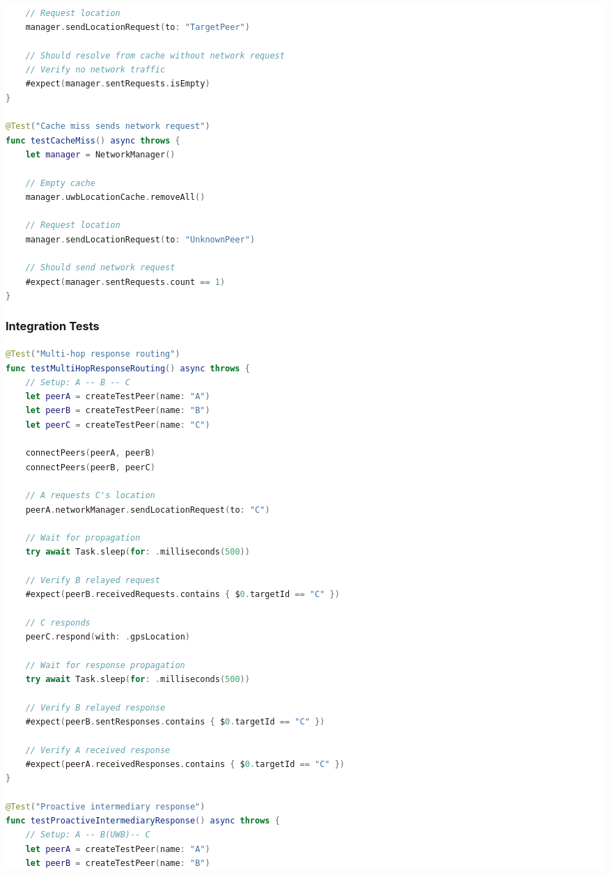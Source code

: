 ```swift
    // Request location
    manager.sendLocationRequest(to: "TargetPeer")

    // Should resolve from cache without network request
    // Verify no network traffic
    #expect(manager.sentRequests.isEmpty)
}

@Test("Cache miss sends network request")
func testCacheMiss() async throws {
    let manager = NetworkManager()

    // Empty cache
    manager.uwbLocationCache.removeAll()

    // Request location
    manager.sendLocationRequest(to: "UnknownPeer")

    // Should send network request
    #expect(manager.sentRequests.count == 1)
}
```

### Integration Tests

```swift
@Test("Multi-hop response routing")
func testMultiHopResponseRouting() async throws {
    // Setup: A -- B -- C
    let peerA = createTestPeer(name: "A")
    let peerB = createTestPeer(name: "B")
    let peerC = createTestPeer(name: "C")

    connectPeers(peerA, peerB)
    connectPeers(peerB, peerC)

    // A requests C's location
    peerA.networkManager.sendLocationRequest(to: "C")

    // Wait for propagation
    try await Task.sleep(for: .milliseconds(500))

    // Verify B relayed request
    #expect(peerB.receivedRequests.contains { $0.targetId == "C" })

    // C responds
    peerC.respond(with: .gpsLocation)

    // Wait for response propagation
    try await Task.sleep(for: .milliseconds(500))

    // Verify B relayed response
    #expect(peerB.sentResponses.contains { $0.targetId == "C" })

    // Verify A received response
    #expect(peerA.receivedResponses.contains { $0.targetId == "C" })
}

@Test("Proactive intermediary response")
func testProactiveIntermediaryResponse() async throws {
    // Setup: A -- B(UWB)-- C
    let peerA = createTestPeer(name: "A")
    let peerB = createTestPeer(name: "B")
```